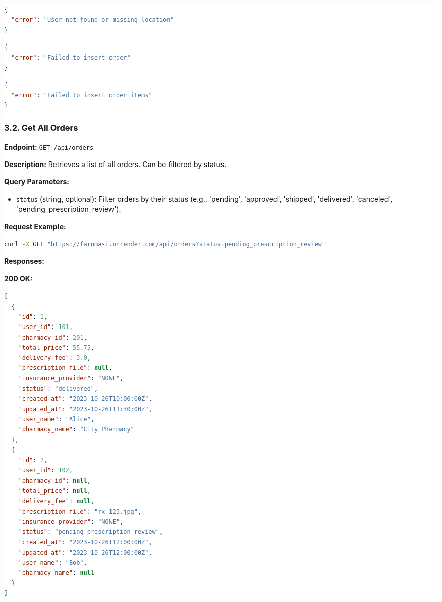 ```json
{
  "error": "User not found or missing location"
}
```

```json
{
  "error": "Failed to insert order"
}
```

```json
{
  "error": "Failed to insert order items"
}
```

### 3.2. Get All Orders

**Endpoint:** `GET /api/orders`

**Description:** Retrieves a list of all orders. Can be filtered by status.

**Query Parameters:**
- `status` (string, optional): Filter orders by their status (e.g., 'pending', 'approved', 'shipped', 'delivered', 'canceled', 'pending_prescription_review').

**Request Example:**
```bash
curl -X GET "https://farumasi.onrender.com/api/orders?status=pending_prescription_review"
```

**Responses:**

**200 OK:**
```json
[
  {
    "id": 1,
    "user_id": 101,
    "pharmacy_id": 201,
    "total_price": 55.75,
    "delivery_fee": 3.0,
    "prescription_file": null,
    "insurance_provider": "NONE",
    "status": "delivered",
    "created_at": "2023-10-26T10:00:00Z",
    "updated_at": "2023-10-26T11:30:00Z",
    "user_name": "Alice",
    "pharmacy_name": "City Pharmacy"
  },
  {
    "id": 2,
    "user_id": 102,
    "pharmacy_id": null,
    "total_price": null,
    "delivery_fee": null,
    "prescription_file": "rx_123.jpg",
    "insurance_provider": "NONE",
    "status": "pending_prescription_review",
    "created_at": "2023-10-26T12:00:00Z",
    "updated_at": "2023-10-26T12:00:00Z",
    "user_name": "Bob",
    "pharmacy_name": null
  }
]
```
